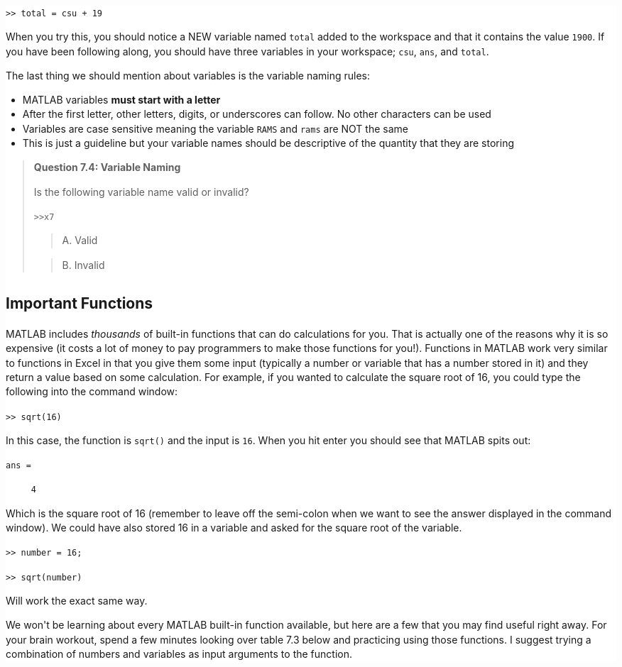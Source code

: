 `>> total = csu + 19`

When you try this, you should notice a NEW variable named `total` added to the workspace and that it contains the value `1900`. If you have been following along, you should have three variables in your workspace; `csu`, `ans`, and `total`.

The last thing we should mention about variables is the variable naming rules:

- MATLAB variables **must start with a letter**
- After the first letter, other letters, digits, or underscores can follow. No other characters can be used
- Variables are case sensitive meaning the variable `RAMS` and `rams` are NOT the same
- This is just a guideline but your variable names should be descriptive of the quantity that they are storing

> **Question 7.4: Variable Naming**
>
>Is the following variable name valid or invalid?
>
> `>>x7`
>
>> A. Valid
>
>> B. Invalid

## Important Functions

MATLAB includes *thousands* of built-in functions that can do calculations for you. That is actually one of the reasons why it is so expensive (it costs a lot of money to pay programmers to make those functions for you!). Functions in MATLAB work very similar to functions in Excel in that you give them some input (typically a number or variable that has a number stored in it) and they return a value based on some calculation. For example, if you wanted to calculate the square root of 16, you could type the following into the command window:

`>> sqrt(16)`

In this case, the function is `sqrt()` and the input is `16`. When you hit enter you should see that MATLAB spits out:

`ans =`

`     4`

Which is the square root of 16 (remember to leave off the semi-colon when we want to see the answer displayed in the command window). We could have also stored 16 in a variable and asked for the square root of the variable.

`>> number = 16;`

`>> sqrt(number)`

Will work the exact same way.

We won't be learning about every MATLAB built-in function available, but here are a few that you may find useful right away. For your brain workout, spend a few minutes looking over table 7.3 below and practicing using those functions. I suggest trying a combination of numbers and variables as input arguments to the function.
